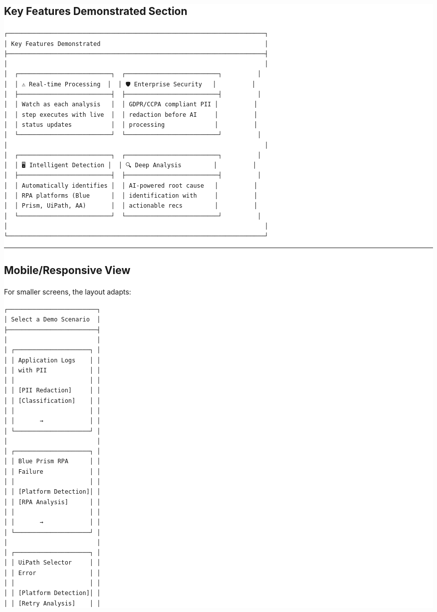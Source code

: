 
## Key Features Demonstrated Section

```
┌────────────────────────────────────────────────────────────────────────┐
│ Key Features Demonstrated                                              │
├────────────────────────────────────────────────────────────────────────┤
│                                                                        │
│  ┌──────────────────────────┐  ┌──────────────────────────┐          │
│  │ ⚠️ Real-time Processing  │  │ 🛡️ Enterprise Security   │          │
│  ├──────────────────────────┤  ├──────────────────────────┤          │
│  │ Watch as each analysis   │  │ GDPR/CCPA compliant PII │          │
│  │ step executes with live  │  │ redaction before AI     │          │
│  │ status updates           │  │ processing              │          │
│  └──────────────────────────┘  └──────────────────────────┘          │
│                                                                        │
│  ┌──────────────────────────┐  ┌──────────────────────────┐          │
│  │ 🖥️ Intelligent Detection │  │ 🔍 Deep Analysis         │          │
│  ├──────────────────────────┤  ├──────────────────────────┤          │
│  │ Automatically identifies │  │ AI-powered root cause   │          │
│  │ RPA platforms (Blue      │  │ identification with     │          │
│  │ Prism, UiPath, AA)       │  │ actionable recs         │          │
│  └──────────────────────────┘  └──────────────────────────┘          │
│                                                                        │
└────────────────────────────────────────────────────────────────────────┘
```

---

## Mobile/Responsive View

For smaller screens, the layout adapts:

```
┌─────────────────────────┐
│ Select a Demo Scenario  │
├─────────────────────────┤
│                         │
│ ┌─────────────────────┐ │
│ │ Application Logs    │ │
│ │ with PII            │ │
│ │                     │ │
│ │ [PII Redaction]     │ │
│ │ [Classification]    │ │
│ │                     │ │
│ │       →             │ │
│ └─────────────────────┘ │
│                         │
│ ┌─────────────────────┐ │
│ │ Blue Prism RPA      │ │
│ │ Failure             │ │
│ │                     │ │
│ │ [Platform Detection]│ │
│ │ [RPA Analysis]      │ │
│ │                     │ │
│ │       →             │ │
│ └─────────────────────┘ │
│                         │
│ ┌─────────────────────┐ │
│ │ UiPath Selector     │ │
│ │ Error               │ │
│ │                     │ │
│ │ [Platform Detection]│ │
│ │ [Retry Analysis]    │ │
```